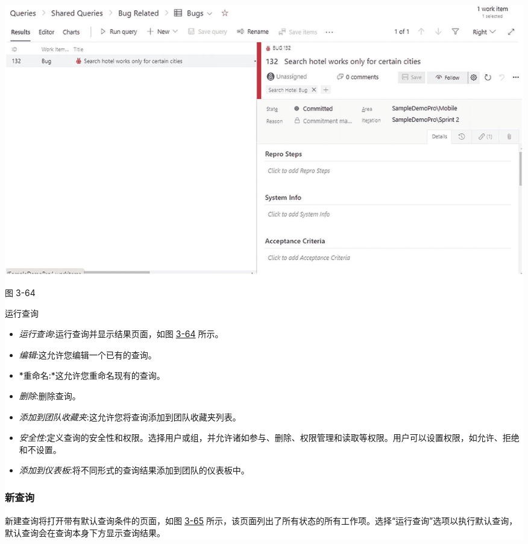 ![img/501036_1_En_3_Fig64_HTML.jpg](img/501036_1_En_3_Fig64_HTML.jpg)

图 3-64

运行查询

*   *运行查询*:运行查询并显示结果页面，如图 [3-64](#Fig64) 所示。

*   *编辑*:这允许您编辑一个已有的查询。

*   *重命名:*这允许您重命名现有的查询。

*   *删除*:删除查询。

*   *添加到团队收藏夹*:这允许您将查询添加到团队收藏夹列表。

*   *安全性*:定义查询的安全性和权限。选择用户或组，并允许诸如参与、删除、权限管理和读取等权限。用户可以设置权限，如允许、拒绝和不设置。

*   *添加到仪表板*:将不同形式的查询结果添加到团队的仪表板中。

### 新查询

新建查询将打开带有默认查询条件的页面，如图 [3-65](#Fig65) 所示，该页面列出了所有状态的所有工作项。选择“运行查询”选项以执行默认查询，默认查询会在查询本身下方显示查询结果。

